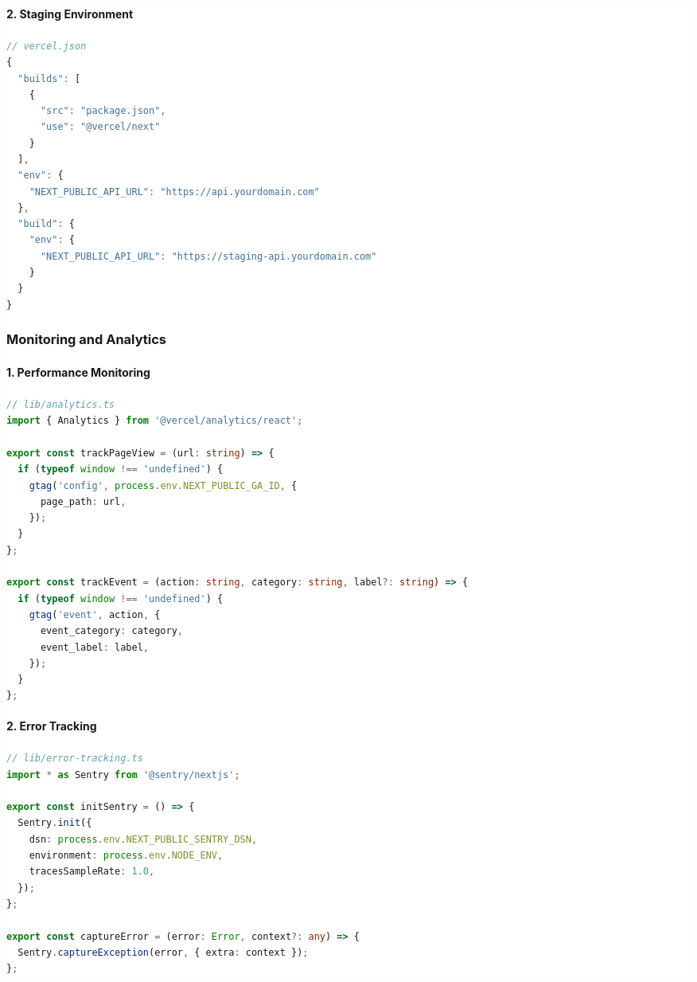 #### 2. Staging Environment

```typescript
// vercel.json
{
  "builds": [
    {
      "src": "package.json",
      "use": "@vercel/next"
    }
  ],
  "env": {
    "NEXT_PUBLIC_API_URL": "https://api.yourdomain.com"
  },
  "build": {
    "env": {
      "NEXT_PUBLIC_API_URL": "https://staging-api.yourdomain.com"
    }
  }
}
```

### Monitoring and Analytics

#### 1. Performance Monitoring

```typescript
// lib/analytics.ts
import { Analytics } from '@vercel/analytics/react';

export const trackPageView = (url: string) => {
  if (typeof window !== 'undefined') {
    gtag('config', process.env.NEXT_PUBLIC_GA_ID, {
      page_path: url,
    });
  }
};

export const trackEvent = (action: string, category: string, label?: string) => {
  if (typeof window !== 'undefined') {
    gtag('event', action, {
      event_category: category,
      event_label: label,
    });
  }
};
```

#### 2. Error Tracking

```typescript
// lib/error-tracking.ts
import * as Sentry from '@sentry/nextjs';

export const initSentry = () => {
  Sentry.init({
    dsn: process.env.NEXT_PUBLIC_SENTRY_DSN,
    environment: process.env.NODE_ENV,
    tracesSampleRate: 1.0,
  });
};

export const captureError = (error: Error, context?: any) => {
  Sentry.captureException(error, { extra: context });
};
```
